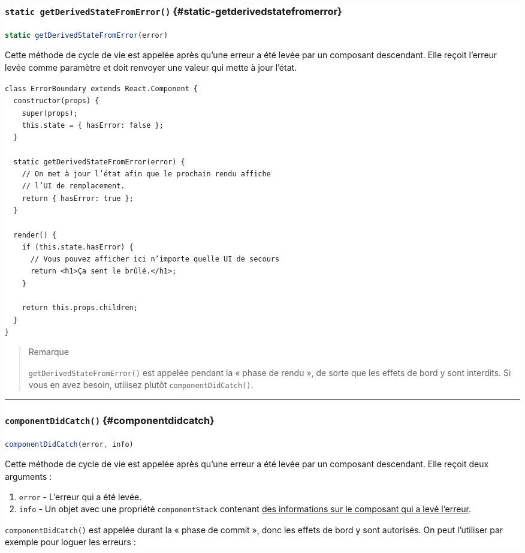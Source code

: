 ### `static getDerivedStateFromError()` {#static-getderivedstatefromerror}
```javascript
static getDerivedStateFromError(error)
```

Cette méthode de cycle de vie est appelée après qu’une erreur a été levée par un composant descendant. Elle reçoit l’erreur levée comme paramètre et doit renvoyer une valeur qui mette à jour l’état.

```js{7-11,14-17}
class ErrorBoundary extends React.Component {
  constructor(props) {
    super(props);
    this.state = { hasError: false };
  }

  static getDerivedStateFromError(error) {
    // On met à jour l’état afin que le prochain rendu affiche
    // l’UI de remplacement.
    return { hasError: true };
  }

  render() {
    if (this.state.hasError) {
      // Vous pouvez afficher ici n’importe quelle UI de secours
      return <h1>Ça sent le brûlé.</h1>;
    }

    return this.props.children;
  }
}
```

> Remarque
>
> `getDerivedStateFromError()` est appelée pendant la « phase de rendu », de sorte que les effets de bord y sont interdits. Si vous en avez besoin, utilisez plutôt `componentDidCatch()`.

* * *

### `componentDidCatch()` {#componentdidcatch}

```javascript
componentDidCatch(error, info)
```

Cette méthode de cycle de vie est appelée après qu’une erreur a été levée par un composant descendant. Elle reçoit deux arguments :

1. `error` - L’erreur qui a été levée.
2. `info` - Un objet avec une propriété `componentStack` contenant [des informations sur le composant qui a levé l’erreur](/docs/error-boundaries.html#component-stack-traces).

`componentDidCatch()` est appelée durant la « phase de commit », donc les effets de bord y sont autorisés. On peut l’utiliser par exemple pour loguer les erreurs :

